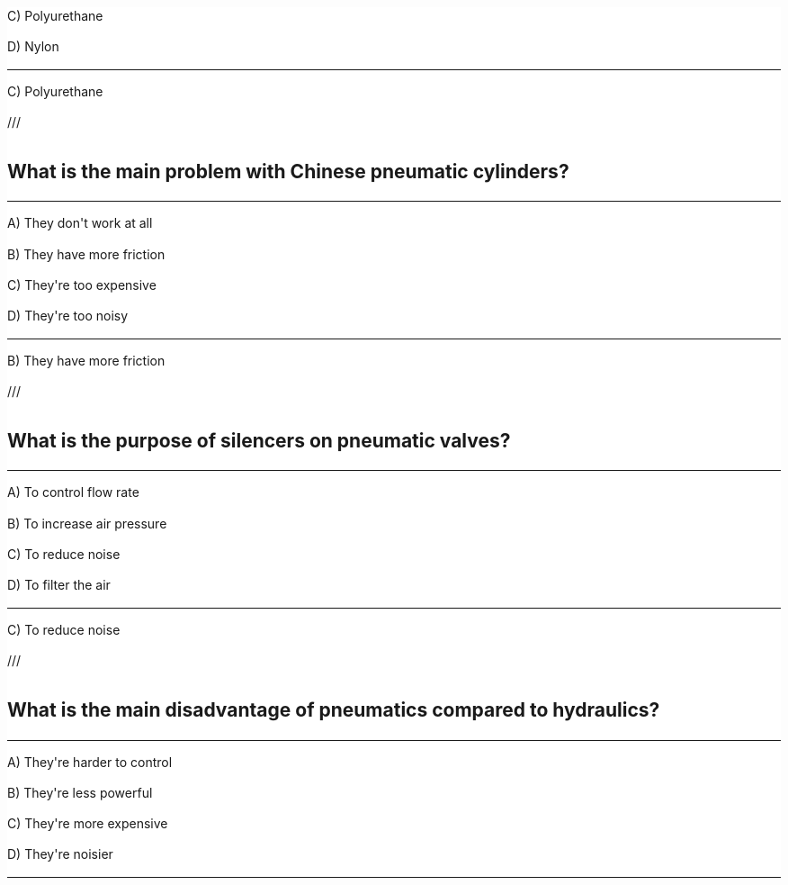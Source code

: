 C) Polyurethane

D) Nylon

---

C) Polyurethane

///

## What is the main problem with Chinese pneumatic cylinders?

---

A) They don't work at all

B) They have more friction

C) They're too expensive

D) They're too noisy

---

B) They have more friction

///

## What is the purpose of silencers on pneumatic valves?

---

A) To control flow rate

B) To increase air pressure

C) To reduce noise

D) To filter the air

---

C) To reduce noise

///

## What is the main disadvantage of pneumatics compared to hydraulics?

---

A) They're harder to control

B) They're less powerful

C) They're more expensive

D) They're noisier

---